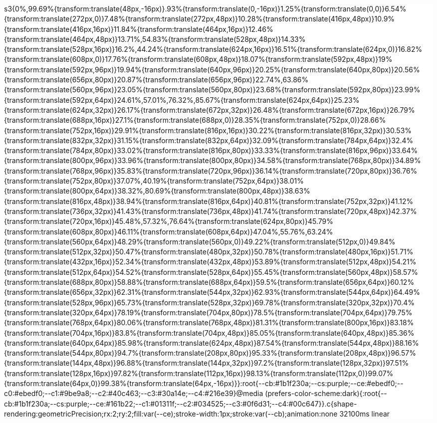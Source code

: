 s3{0%,99.69%{transform:translate(48px,-16px)}.93%{transform:translate(0,-16px)}1.25%{transform:translate(0,0)}6.54%{transform:translate(272px,0)}7.48%{transform:translate(272px,48px)}10.28%{transform:translate(416px,48px)}10.9%{transform:translate(416px,16px)}11.84%{transform:translate(464px,16px)}12.46%{transform:translate(464px,48px)}13.71%,54.83%{transform:translate(528px,48px)}14.33%{transform:translate(528px,16px)}16.2%,44.24%{transform:translate(624px,16px)}16.51%{transform:translate(624px,0)}16.82%{transform:translate(608px,0)}17.76%{transform:translate(608px,48px)}18.07%{transform:translate(592px,48px)}19%{transform:translate(592px,96px)}19.94%{transform:translate(640px,96px)}20.25%{transform:translate(640px,80px)}20.56%{transform:translate(656px,80px)}20.87%{transform:translate(656px,96px)}22.74%,63.86%{transform:translate(560px,96px)}23.05%{transform:translate(560px,80px)}23.68%{transform:translate(592px,80px)}23.99%{transform:translate(592px,64px)}24.61%,57.01%,76.32%,85.67%{transform:translate(624px,64px)}25.23%{transform:translate(624px,32px)}26.17%{transform:translate(672px,32px)}26.48%{transform:translate(672px,16px)}26.79%{transform:translate(688px,16px)}27.1%{transform:translate(688px,0)}28.35%{transform:translate(752px,0)}28.66%{transform:translate(752px,16px)}29.91%{transform:translate(816px,16px)}30.22%{transform:translate(816px,32px)}30.53%{transform:translate(832px,32px)}31.15%{transform:translate(832px,64px)}32.09%{transform:translate(784px,64px)}32.4%{transform:translate(784px,80px)}33.02%{transform:translate(816px,80px)}33.33%{transform:translate(816px,96px)}33.64%{transform:translate(800px,96px)}33.96%{transform:translate(800px,80px)}34.58%{transform:translate(768px,80px)}34.89%{transform:translate(768px,96px)}35.83%{transform:translate(720px,96px)}36.14%{transform:translate(720px,80px)}36.76%{transform:translate(752px,80px)}37.07%,40.19%{transform:translate(752px,64px)}38.01%{transform:translate(800px,64px)}38.32%,80.69%{transform:translate(800px,48px)}38.63%{transform:translate(816px,48px)}38.94%{transform:translate(816px,64px)}40.81%{transform:translate(752px,32px)}41.12%{transform:translate(736px,32px)}41.43%{transform:translate(736px,48px)}41.74%{transform:translate(720px,48px)}42.37%{transform:translate(720px,16px)}45.48%,57.32%,76.64%{transform:translate(624px,80px)}45.79%{transform:translate(608px,80px)}46.11%{transform:translate(608px,64px)}47.04%,55.76%,63.24%{transform:translate(560px,64px)}48.29%{transform:translate(560px,0)}49.22%{transform:translate(512px,0)}49.84%{transform:translate(512px,32px)}50.47%{transform:translate(480px,32px)}50.78%{transform:translate(480px,16px)}51.71%{transform:translate(432px,16px)}52.34%{transform:translate(432px,48px)}53.89%{transform:translate(512px,48px)}54.21%{transform:translate(512px,64px)}54.52%{transform:translate(528px,64px)}55.45%{transform:translate(560px,48px)}58.57%{transform:translate(688px,80px)}58.88%{transform:translate(688px,64px)}59.5%{transform:translate(656px,64px)}60.12%{transform:translate(656px,32px)}62.31%{transform:translate(544px,32px)}62.93%{transform:translate(544px,64px)}64.49%{transform:translate(528px,96px)}65.73%{transform:translate(528px,32px)}69.78%{transform:translate(320px,32px)}70.4%{transform:translate(320px,64px)}78.19%{transform:translate(704px,80px)}78.5%{transform:translate(704px,64px)}79.75%{transform:translate(768px,64px)}80.06%{transform:translate(768px,48px)}81.31%{transform:translate(800px,16px)}83.18%{transform:translate(704px,16px)}83.8%{transform:translate(704px,48px)}85.05%{transform:translate(640px,48px)}85.36%{transform:translate(640px,64px)}85.98%{transform:translate(624px,48px)}87.54%{transform:translate(544px,48px)}88.16%{transform:translate(544px,80px)}94.7%{transform:translate(208px,80px)}95.33%{transform:translate(208px,48px)}96.57%{transform:translate(144px,48px)}96.88%{transform:translate(144px,32px)}97.2%{transform:translate(128px,32px)}97.51%{transform:translate(128px,16px)}97.82%{transform:translate(112px,16px)}98.13%{transform:translate(112px,0)}99.07%{transform:translate(64px,0)}99.38%{transform:translate(64px,-16px)}}:root{--cb:#1b1f230a;--cs:purple;--ce:#ebedf0;--c0:#ebedf0;--c1:#9be9a8;--c2:#40c463;--c3:#30a14e;--c4:#216e39}@media (prefers-color-scheme:dark){:root{--cb:#1b1f230a;--cs:purple;--ce:#161b22;--c1:#01311f;--c2:#034525;--c3:#0f6d31;--c4:#00c647}}.c{shape-rendering:geometricPrecision;rx:2;ry:2;fill:var(--ce);stroke-width:1px;stroke:var(--cb);animation:none 32100ms linear